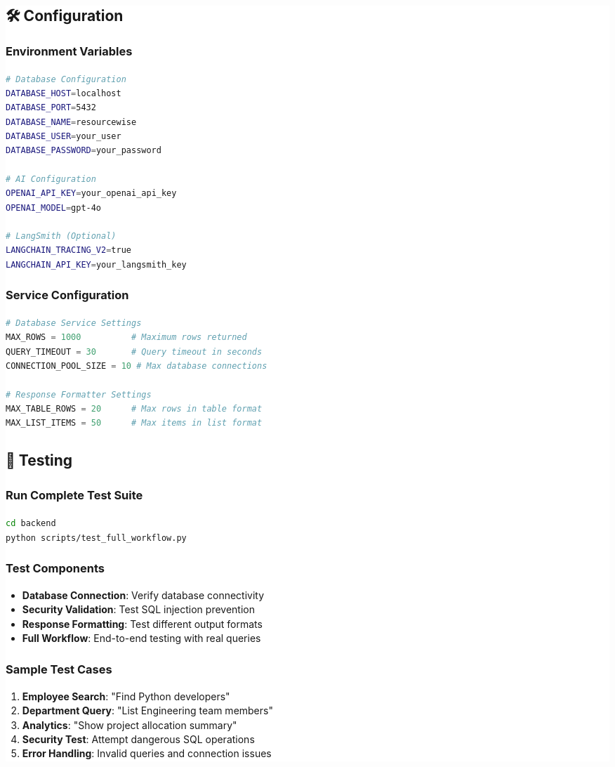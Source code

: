## 🛠️ Configuration

### Environment Variables
```bash
# Database Configuration
DATABASE_HOST=localhost
DATABASE_PORT=5432
DATABASE_NAME=resourcewise
DATABASE_USER=your_user
DATABASE_PASSWORD=your_password

# AI Configuration
OPENAI_API_KEY=your_openai_api_key
OPENAI_MODEL=gpt-4o

# LangSmith (Optional)
LANGCHAIN_TRACING_V2=true
LANGCHAIN_API_KEY=your_langsmith_key
```

### Service Configuration
```python
# Database Service Settings
MAX_ROWS = 1000          # Maximum rows returned
QUERY_TIMEOUT = 30       # Query timeout in seconds
CONNECTION_POOL_SIZE = 10 # Max database connections

# Response Formatter Settings
MAX_TABLE_ROWS = 20      # Max rows in table format
MAX_LIST_ITEMS = 50      # Max items in list format
```

## 🧪 Testing

### Run Complete Test Suite
```bash
cd backend
python scripts/test_full_workflow.py
```

### Test Components
- **Database Connection**: Verify database connectivity
- **Security Validation**: Test SQL injection prevention
- **Response Formatting**: Test different output formats
- **Full Workflow**: End-to-end testing with real queries

### Sample Test Cases
1. **Employee Search**: "Find Python developers"
2. **Department Query**: "List Engineering team members"
3. **Analytics**: "Show project allocation summary"
4. **Security Test**: Attempt dangerous SQL operations
5. **Error Handling**: Invalid queries and connection issues
